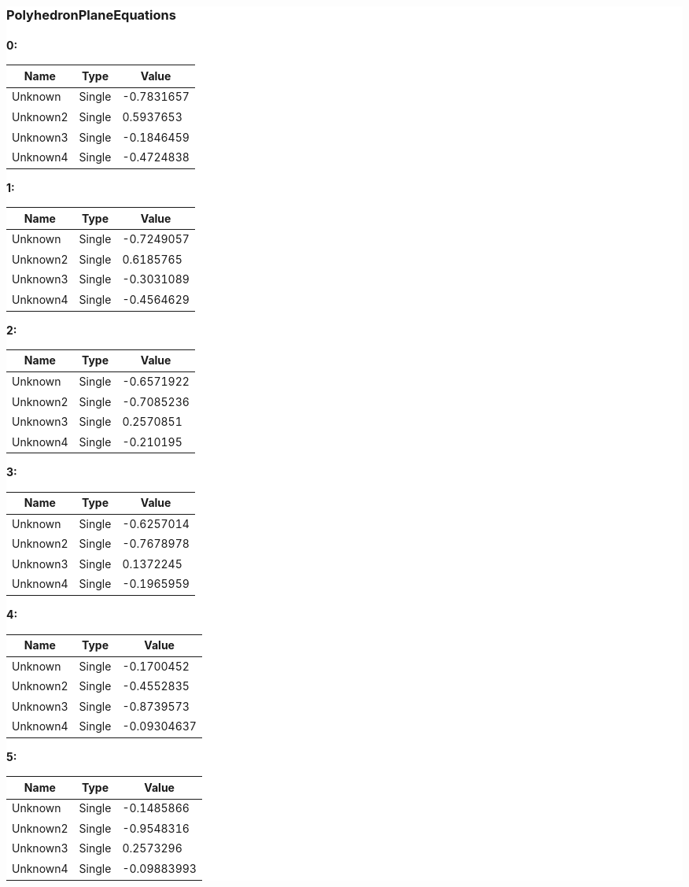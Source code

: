
### PolyhedronPlaneEquations

**0:**

Name	| Type	| Value
---	|---	|---	|
Unknown	|Single	|-0.7831657
Unknown2	|Single	|0.5937653
Unknown3	|Single	|-0.1846459
Unknown4	|Single	|-0.4724838


**1:**

Name	| Type	| Value
---	|---	|---	|
Unknown	|Single	|-0.7249057
Unknown2	|Single	|0.6185765
Unknown3	|Single	|-0.3031089
Unknown4	|Single	|-0.4564629


**2:**

Name	| Type	| Value
---	|---	|---	|
Unknown	|Single	|-0.6571922
Unknown2	|Single	|-0.7085236
Unknown3	|Single	|0.2570851
Unknown4	|Single	|-0.210195


**3:**

Name	| Type	| Value
---	|---	|---	|
Unknown	|Single	|-0.6257014
Unknown2	|Single	|-0.7678978
Unknown3	|Single	|0.1372245
Unknown4	|Single	|-0.1965959


**4:**

Name	| Type	| Value
---	|---	|---	|
Unknown	|Single	|-0.1700452
Unknown2	|Single	|-0.4552835
Unknown3	|Single	|-0.8739573
Unknown4	|Single	|-0.09304637


**5:**

Name	| Type	| Value
---	|---	|---	|
Unknown	|Single	|-0.1485866
Unknown2	|Single	|-0.9548316
Unknown3	|Single	|0.2573296
Unknown4	|Single	|-0.09883993
